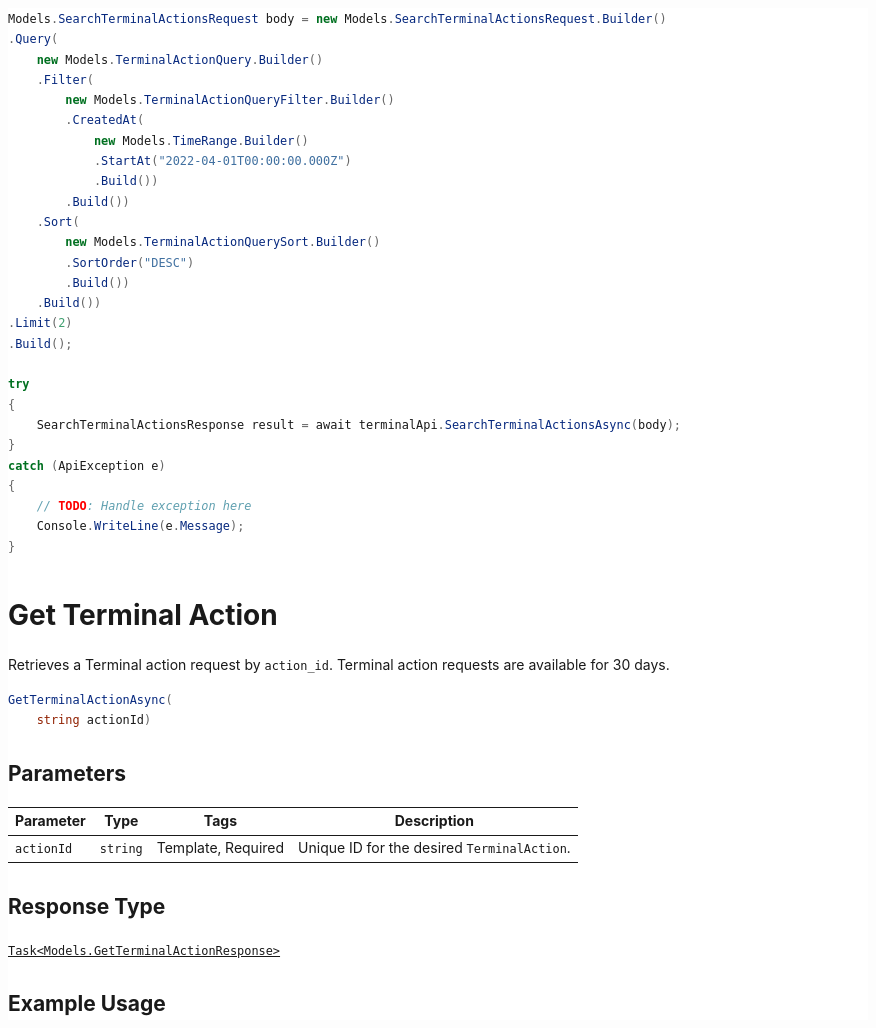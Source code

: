 ```csharp
Models.SearchTerminalActionsRequest body = new Models.SearchTerminalActionsRequest.Builder()
.Query(
    new Models.TerminalActionQuery.Builder()
    .Filter(
        new Models.TerminalActionQueryFilter.Builder()
        .CreatedAt(
            new Models.TimeRange.Builder()
            .StartAt("2022-04-01T00:00:00.000Z")
            .Build())
        .Build())
    .Sort(
        new Models.TerminalActionQuerySort.Builder()
        .SortOrder("DESC")
        .Build())
    .Build())
.Limit(2)
.Build();

try
{
    SearchTerminalActionsResponse result = await terminalApi.SearchTerminalActionsAsync(body);
}
catch (ApiException e)
{
    // TODO: Handle exception here
    Console.WriteLine(e.Message);
}
```


# Get Terminal Action

Retrieves a Terminal action request by `action_id`. Terminal action requests are available for 30 days.

```csharp
GetTerminalActionAsync(
    string actionId)
```

## Parameters

| Parameter | Type | Tags | Description |
|  --- | --- | --- | --- |
| `actionId` | `string` | Template, Required | Unique ID for the desired `TerminalAction`. |

## Response Type

[`Task<Models.GetTerminalActionResponse>`](../../doc/models/get-terminal-action-response.md)

## Example Usage
